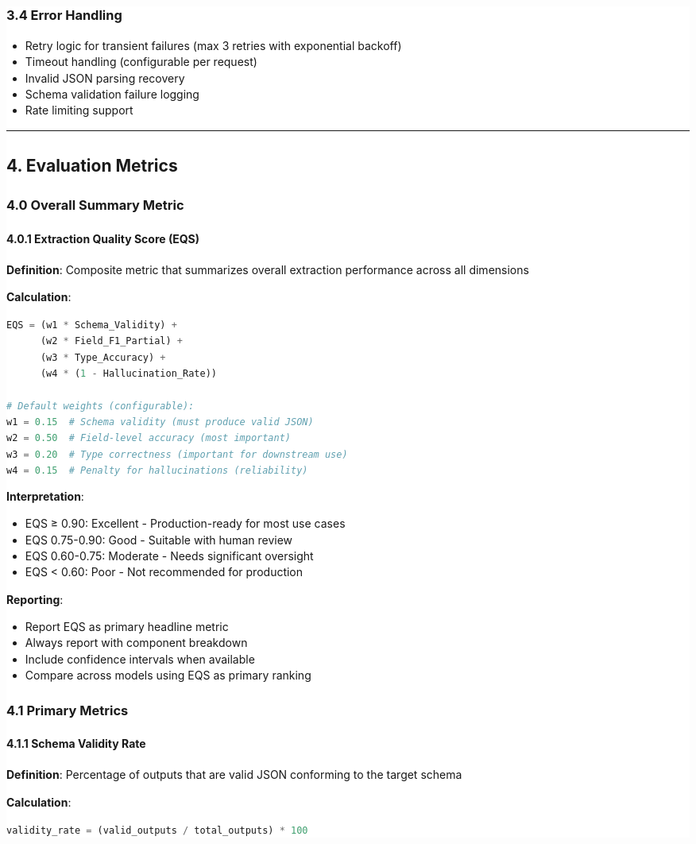 ### 3.4 Error Handling
- Retry logic for transient failures (max 3 retries with exponential backoff)
- Timeout handling (configurable per request)
- Invalid JSON parsing recovery
- Schema validation failure logging
- Rate limiting support

---

## 4. Evaluation Metrics

### 4.0 Overall Summary Metric

#### 4.0.1 Extraction Quality Score (EQS)
**Definition**: Composite metric that summarizes overall extraction performance across all dimensions

**Calculation**:
```python
EQS = (w1 * Schema_Validity) + 
      (w2 * Field_F1_Partial) + 
      (w3 * Type_Accuracy) + 
      (w4 * (1 - Hallucination_Rate))

# Default weights (configurable):
w1 = 0.15  # Schema validity (must produce valid JSON)
w2 = 0.50  # Field-level accuracy (most important)
w3 = 0.20  # Type correctness (important for downstream use)
w4 = 0.15  # Penalty for hallucinations (reliability)
```

**Interpretation**:
- EQS ≥ 0.90: Excellent - Production-ready for most use cases
- EQS 0.75-0.90: Good - Suitable with human review
- EQS 0.60-0.75: Moderate - Needs significant oversight
- EQS < 0.60: Poor - Not recommended for production

**Reporting**:
- Report EQS as primary headline metric
- Always report with component breakdown
- Include confidence intervals when available
- Compare across models using EQS as primary ranking

### 4.1 Primary Metrics

#### 4.1.1 Schema Validity Rate
**Definition**: Percentage of outputs that are valid JSON conforming to the target schema

**Calculation**:
```python
validity_rate = (valid_outputs / total_outputs) * 100
```
